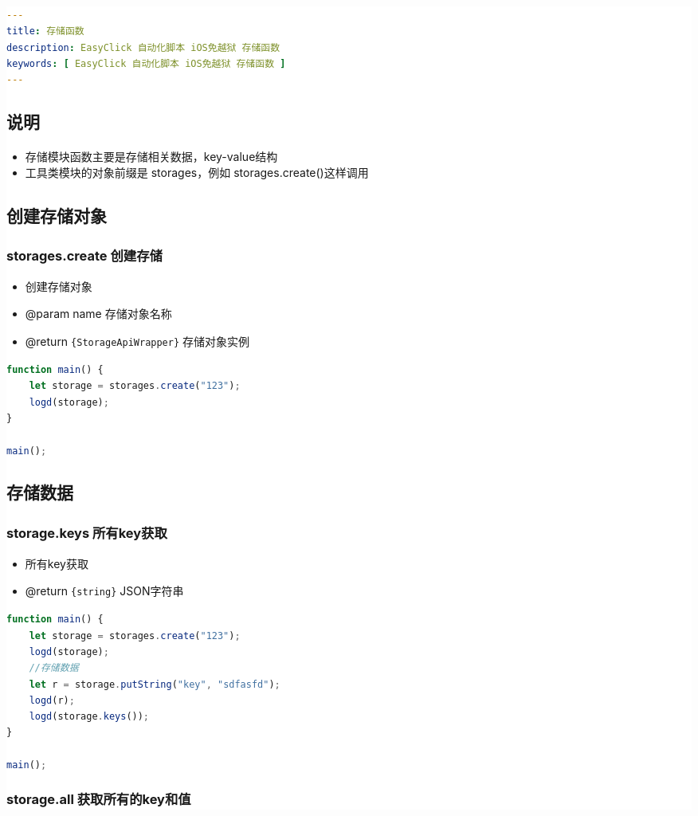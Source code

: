 ```yaml
---
title: 存储函数
description: EasyClick 自动化脚本 iOS免越狱 存储函数
keywords: [ EasyClick 自动化脚本 iOS免越狱 存储函数 ]
---
```


## 说明

- 存储模块函数主要是存储相关数据，key-value结构
- 工具类模块的对象前缀是 storages，例如 storages.create()这样调用

## 创建存储对象

### storages.create 创建存储

* 创建存储对象

* @param name 存储对象名称
* @return `{StorageApiWrapper}` 存储对象实例

```javascript showLineNumbers
function main() {
    let storage = storages.create("123");
    logd(storage);
}

main();
```

## 存储数据

### storage.keys 所有key获取

* 所有key获取

* @return `{string}` JSON字符串

```javascript showLineNumbers
function main() {
    let storage = storages.create("123");
    logd(storage);
    //存储数据
    let r = storage.putString("key", "sdfasfd");
    logd(r);
    logd(storage.keys());
}

main();
```

### storage.all 获取所有的key和值
